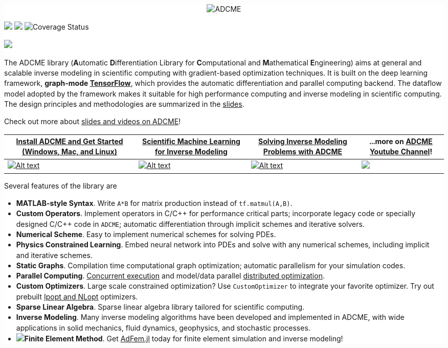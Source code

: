 <p align="center">
  <img src="https://github.com/ADCMEMarket/ADCMEImages/blob/master/ADCME/ADCME.gif?raw=true" alt="ADCME"/>
</p>



![](https://travis-ci.org/kailaix/ADCME.jl.svg?branch=master)
![](https://github.com/kailaix/ADCME.jl/workflows/Documentation/badge.svg)
![Coverage Status](https://coveralls.io/repos/github/kailaix/ADCME.jl/badge.svg?branch=master)


![](https://github.com/ADCMEMarket/ADCMEImages/blob/master/ADCME/demo.png?raw=true)

The ADCME library (**A**utomatic **D**ifferentiation Library for **C**omputational and **M**athematical **E**ngineering) aims at general and scalable inverse modeling in scientific computing with gradient-based optimization techniques. It is built on the deep learning framework, **graph-mode [TensorFlow](https://www.tensorflow.org/)**, which provides the automatic differentiation and parallel computing backend. The dataflow model adopted by the framework makes it suitable for high performance computing and inverse modeling in scientific computing. The design principles and methodologies are summarized in the [slides](https://kailaix.github.io/ADCMESlides/ADCME.pdf).

Check out more about [slides and videos on ADCME](https://kailaix.github.io/ADCME.jl/dev/videos_and_slides/)!

| [Install ADCME and Get Started (Windows, Mac, and Linux)](https://www.youtube.com/playlist?list=PLKBz8ohiA3IlrCI0VO4cRYZp2S6SYG1Ww)                                | [Scientific Machine Learning for Inverse Modeling](https://www.youtube.com/playlist?list=PLKBz8ohiA3In-ZlvBKbvj_TIQEaboGC9_)             | [Solving Inverse Modeling Problems with ADCME](https://www.youtube.com/playlist?list=PLKBz8ohiA3ImaNykOv56ONnCofEQMg3B8)                 | ...**more** on [ADCME Youtube Channel](https://www.youtube.com/channel/UCeaZFluNatYpkIYcq2TTklw/playlists)!                        |
| ------------------------------------------------------------ | ------------------------------------------------------------ | ------------------------------------------------------------ | ------------------------------------------------------------ |
| [![Alt text](https://img.youtube.com/vi/fH0QrqgzUeo/0.jpg)](https://www.youtube.com/playlist?list=PLKBz8ohiA3IlrCI0VO4cRYZp2S6SYG1Ww) | [![Alt text](https://img.youtube.com/vi/tNj7HooU6ek/0.jpg)](https://www.youtube.com/playlist?list=PLKBz8ohiA3In-ZlvBKbvj_TIQEaboGC9_) | [![Alt text](https://img.youtube.com/vi/wP39oNhIXh8/0.jpg)](https://www.youtube.com/playlist?list=PLKBz8ohiA3ImaNykOv56ONnCofEQMg3B8) | [![](https://yt3.ggpht.com/a-/AOh14GjNubZSOZameuPrlKlaCVNWe26UHO1MzXtbI3rP=s288-c-k-c0xffffffff-no-rj-mo)](https://www.youtube.com/channel/UCeaZFluNatYpkIYcq2TTklw/playlists) |


Several features of the library are

* **MATLAB-style Syntax**. Write `A*B` for matrix production instead of `tf.matmul(A,B)`.
* **Custom Operators**. Implement operators in C/C++ for performance critical parts; incorporate legacy code or specially designed C/C++ code in `ADCME`; automatic differentiation through implicit schemes and iterative solvers. 
* **Numerical Scheme**. Easy to implement numerical schemes for solving PDEs.
* **Physics Constrained Learning**. Embed neural network into PDEs and solve with any numerical schemes, including implicit and iterative schemes. 
* **Static Graphs**. Compilation time computational graph optimization; automatic parallelism for your simulation codes.
* **Parallel Computing**. [Concurrent execution](https://kailaix.github.io/ADCME.jl/dev/multithreading/) and model/data parallel [distributed optimization](https://kailaix.github.io/ADCME.jl/dev/mpi/).
* **Custom Optimizers**. Large scale constrained optimization? Use `CustomOptimizer` to integrate your favorite optimizer. Try out prebuilt [Ipopt and NLopt](https://kailaix.github.io/ADCME.jl/dev/customopt/#Dropin-substitute-of-BFGS!-1) optimizers. 
* **Sparse Linear Algebra**. Sparse linear algebra library tailored for scientific computing. 
* **Inverse Modeling**. Many inverse modeling algorithms have been developed and implemented in ADCME, with wide applications in solid mechanics, fluid dynamics, geophysics, and stochastic processes. 
* [![](https://raw.githubusercontent.com/ADCMEMarket/ADCMEImages/a82f1ae2c686e2c2a9eb2bc940540afb004c6503/ADCME/newrelease.svg)](https://github.com/kailaix/AdFem.jl)**Finite Element Method**. Get [AdFem.jl](https://github.com/kailaix/AdFem.jl) today for finite element simulation and inverse modeling! 
